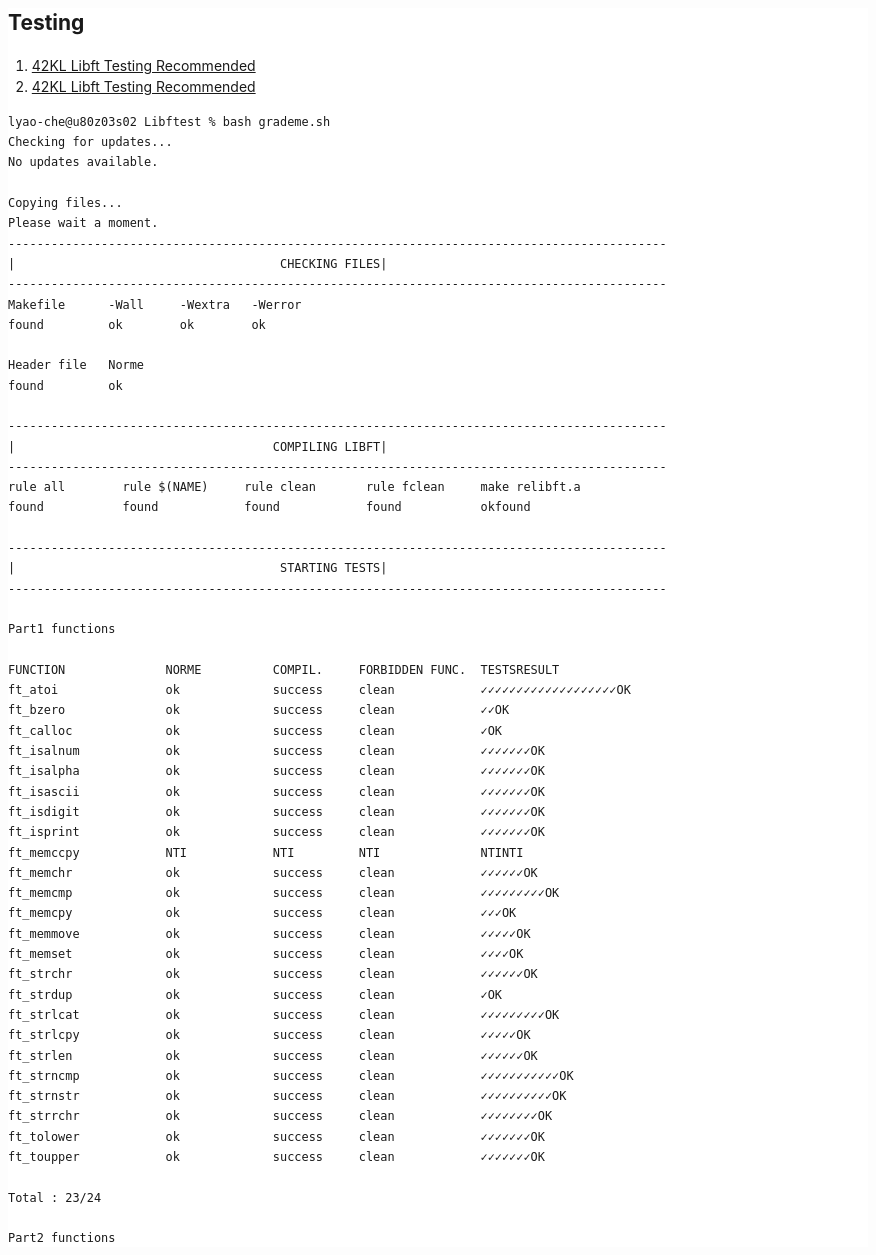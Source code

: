 
## Testing

1. [42KL Libft Testing Recommended](https://github.com/jtoty/Libftest)
2. [42KL Libft Testing Recommended](https://github.com/Tripouille/libftTester)

```
lyao-che@u80z03s02 Libftest % bash grademe.sh
Checking for updates...
No updates available.

Copying files...
Please wait a moment.
--------------------------------------------------------------------------------------------
|                                     CHECKING FILES|
--------------------------------------------------------------------------------------------
Makefile      -Wall     -Wextra   -Werror
found         ok        ok        ok

Header file   Norme
found         ok

--------------------------------------------------------------------------------------------
|                                    COMPILING LIBFT|
--------------------------------------------------------------------------------------------
rule all        rule $(NAME)     rule clean       rule fclean     make relibft.a
found           found            found            found           okfound

--------------------------------------------------------------------------------------------
|                                     STARTING TESTS|
--------------------------------------------------------------------------------------------

Part1 functions

FUNCTION              NORME          COMPIL.     FORBIDDEN FUNC.  TESTSRESULT
ft_atoi               ok             success     clean            ✓✓✓✓✓✓✓✓✓✓✓✓✓✓✓✓✓✓✓OK
ft_bzero              ok             success     clean            ✓✓OK
ft_calloc             ok             success     clean            ✓OK
ft_isalnum            ok             success     clean            ✓✓✓✓✓✓✓OK
ft_isalpha            ok             success     clean            ✓✓✓✓✓✓✓OK
ft_isascii            ok             success     clean            ✓✓✓✓✓✓✓OK
ft_isdigit            ok             success     clean            ✓✓✓✓✓✓✓OK
ft_isprint            ok             success     clean            ✓✓✓✓✓✓✓OK
ft_memccpy            NTI            NTI         NTI              NTINTI
ft_memchr             ok             success     clean            ✓✓✓✓✓✓OK
ft_memcmp             ok             success     clean            ✓✓✓✓✓✓✓✓✓OK
ft_memcpy             ok             success     clean            ✓✓✓OK
ft_memmove            ok             success     clean            ✓✓✓✓✓OK
ft_memset             ok             success     clean            ✓✓✓✓OK
ft_strchr             ok             success     clean            ✓✓✓✓✓✓OK
ft_strdup             ok             success     clean            ✓OK
ft_strlcat            ok             success     clean            ✓✓✓✓✓✓✓✓✓OK
ft_strlcpy            ok             success     clean            ✓✓✓✓✓OK
ft_strlen             ok             success     clean            ✓✓✓✓✓✓OK
ft_strncmp            ok             success     clean            ✓✓✓✓✓✓✓✓✓✓✓OK
ft_strnstr            ok             success     clean            ✓✓✓✓✓✓✓✓✓✓OK
ft_strrchr            ok             success     clean            ✓✓✓✓✓✓✓✓OK
ft_tolower            ok             success     clean            ✓✓✓✓✓✓✓OK
ft_toupper            ok             success     clean            ✓✓✓✓✓✓✓OK

Total : 23/24

Part2 functions

```